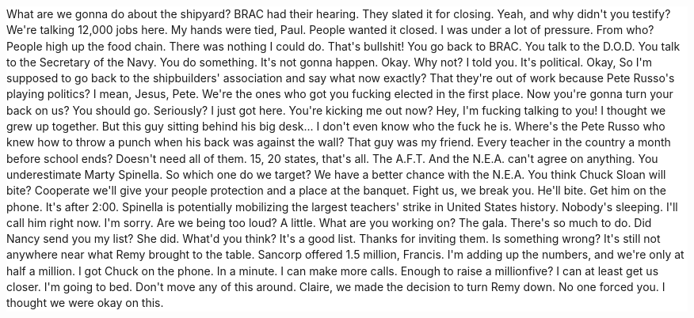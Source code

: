 What are we gonna do about the shipyard?
BRAC had their hearing.
They slated it for closing.
Yeah, and why didn't you testify?
We're talking 12,000 jobs here.
My hands were tied, Paul. People wanted it closed.
I was under a lot of pressure. From who?
People high up the food chain.
There was nothing I could do. That's bullshit!
You go back to BRAC. You talk to the D.O.D.
You talk to the Secretary of the Navy. You do something.
It's not gonna happen.
Okay. Why not? I told you. It's political.
Okay, So I'm supposed to go back to the shipbuilders' association
and say what now exactly?
That they're out of work because Pete Russo's playing politics?
I mean, Jesus, Pete.
We're the ones who got you fucking elected in the first place.
Now you're gonna turn your back on us?
You should go.
Seriously?
I just got here. You're kicking me out now?
Hey, I'm fucking talking to you!
I thought we grew up together.
But this guy sitting behind his big desk...
I don't even know who the fuck he is.
Where's the Pete Russo who knew how
to throw a punch when his back was against the wall?
That guy was my friend.
Every teacher in the country a month before school ends?
Doesn't need all of them. 15, 20 states, that's all.
The A.F.T. And the N.E.A. can't agree on anything.
You underestimate Marty Spinella.
So which one do we target?
We have a better chance with the N.E.A.
You think Chuck Sloan will bite?
Cooperate we'll give your people protection
and a place at the banquet.
Fight us, we break you.
He'll bite. Get him on the phone.
It's after 2:00.
Spinella is potentially mobilizing
the largest teachers' strike in United States history.
Nobody's sleeping. I'll call him right now.
I'm sorry. Are we being too loud?
A little.
What are you working on? The gala.
There's so much to do.
Did Nancy send you my list? She did.
What'd you think? It's a good list.
Thanks for inviting them.
Is something wrong?
It's still not anywhere near what Remy brought to the table.
Sancorp offered 1.5 million, Francis.
I'm adding up the numbers, and we're only at half a million.
I got Chuck on the phone. In a minute.
I can make more calls.
Enough to raise a millionfive?
I can at least get us closer.
I'm going to bed.
Don't move any of this around.
Claire, we made the decision to turn Remy down.
No one forced you.
I thought we were okay on this.